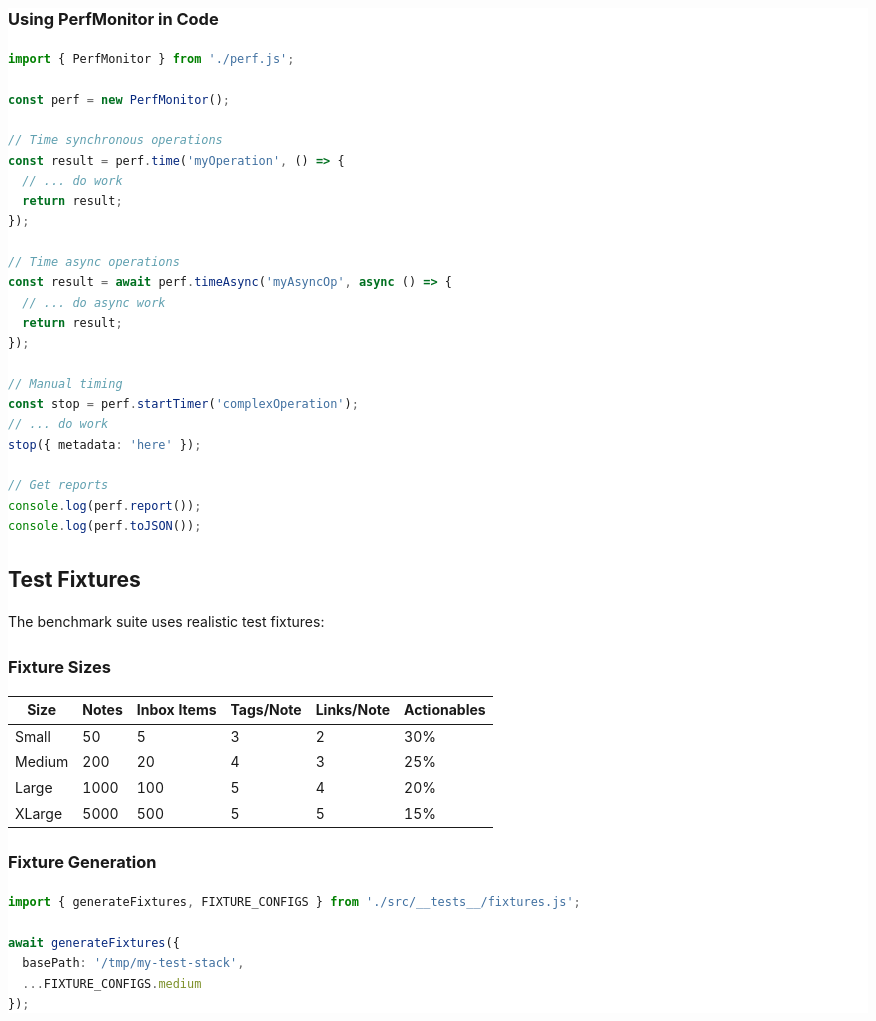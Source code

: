 ### Using PerfMonitor in Code

```typescript
import { PerfMonitor } from './perf.js';

const perf = new PerfMonitor();

// Time synchronous operations
const result = perf.time('myOperation', () => {
  // ... do work
  return result;
});

// Time async operations
const result = await perf.timeAsync('myAsyncOp', async () => {
  // ... do async work
  return result;
});

// Manual timing
const stop = perf.startTimer('complexOperation');
// ... do work
stop({ metadata: 'here' });

// Get reports
console.log(perf.report());
console.log(perf.toJSON());
```

## Test Fixtures

The benchmark suite uses realistic test fixtures:

### Fixture Sizes

| Size | Notes | Inbox Items | Tags/Note | Links/Note | Actionables |
|------|-------|-------------|-----------|------------|-------------|
| Small | 50 | 5 | 3 | 2 | 30% |
| Medium | 200 | 20 | 4 | 3 | 25% |
| Large | 1000 | 100 | 5 | 4 | 20% |
| XLarge | 5000 | 500 | 5 | 5 | 15% |

### Fixture Generation

```typescript
import { generateFixtures, FIXTURE_CONFIGS } from './src/__tests__/fixtures.js';

await generateFixtures({
  basePath: '/tmp/my-test-stack',
  ...FIXTURE_CONFIGS.medium
});
```
